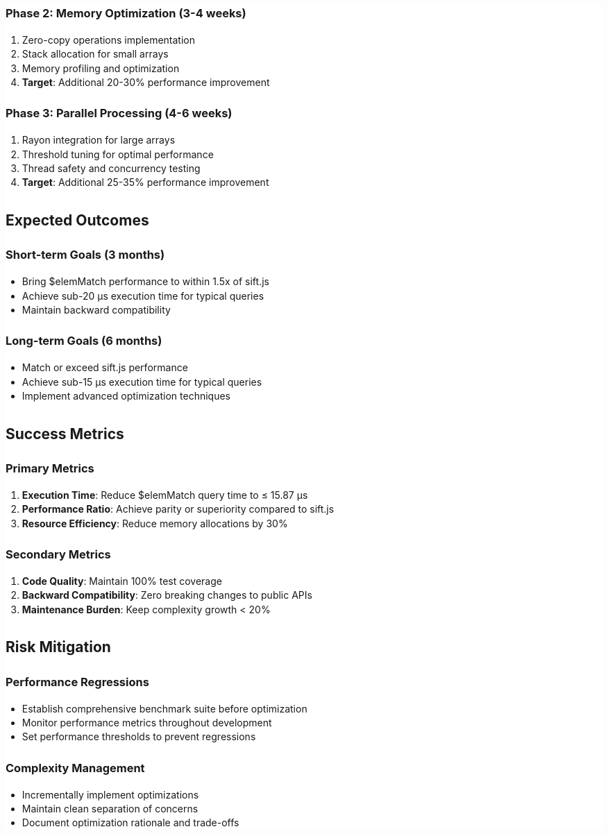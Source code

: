 ### Phase 2: Memory Optimization (3-4 weeks)
1. Zero-copy operations implementation
2. Stack allocation for small arrays
3. Memory profiling and optimization
4. **Target**: Additional 20-30% performance improvement

### Phase 3: Parallel Processing (4-6 weeks)
1. Rayon integration for large arrays
2. Threshold tuning for optimal performance
3. Thread safety and concurrency testing
4. **Target**: Additional 25-35% performance improvement

## Expected Outcomes

### Short-term Goals (3 months)
- Bring $elemMatch performance to within 1.5x of sift.js
- Achieve sub-20 µs execution time for typical queries
- Maintain backward compatibility

### Long-term Goals (6 months)
- Match or exceed sift.js performance
- Achieve sub-15 µs execution time for typical queries
- Implement advanced optimization techniques

## Success Metrics

### Primary Metrics
1. **Execution Time**: Reduce $elemMatch query time to ≤ 15.87 µs
2. **Performance Ratio**: Achieve parity or superiority compared to sift.js
3. **Resource Efficiency**: Reduce memory allocations by 30%

### Secondary Metrics
1. **Code Quality**: Maintain 100% test coverage
2. **Backward Compatibility**: Zero breaking changes to public APIs
3. **Maintenance Burden**: Keep complexity growth < 20%

## Risk Mitigation

### Performance Regressions
- Establish comprehensive benchmark suite before optimization
- Monitor performance metrics throughout development
- Set performance thresholds to prevent regressions

### Complexity Management
- Incrementally implement optimizations
- Maintain clean separation of concerns
- Document optimization rationale and trade-offs
